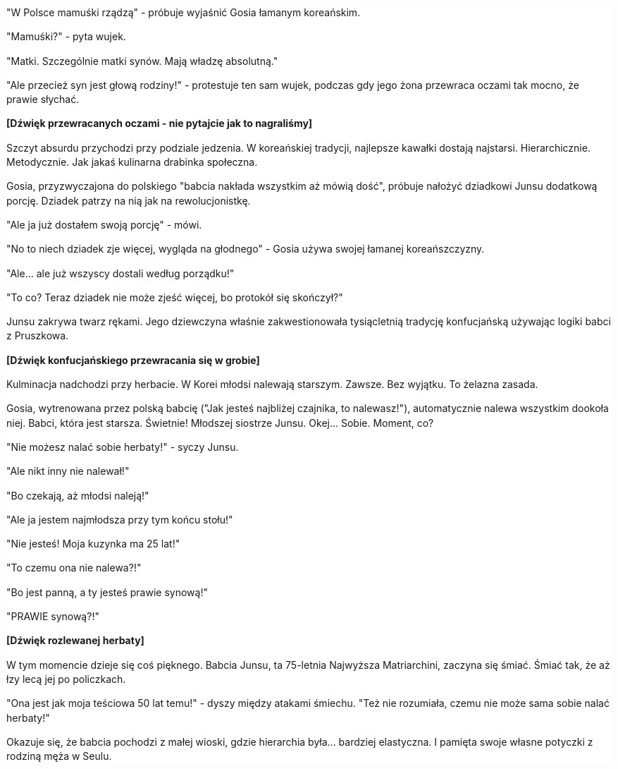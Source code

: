 "W Polsce mamuśki rządzą" - próbuje wyjaśnić Gosia łamanym koreańskim.

"Mamuśki?" - pyta wujek.

"Matki. Szczególnie matki synów. Mają władzę absolutną."

"Ale przecież syn jest głową rodziny!" - protestuje ten sam wujek, podczas gdy jego żona przewraca oczami tak mocno, że prawie słychać.

**[Dźwięk przewracanych oczami - nie pytajcie jak to nagraliśmy]**

Szczyt absurdu przychodzi przy podziale jedzenia. W koreańskiej tradycji, najlepsze kawałki dostają najstarsi. Hierarchicznie. Metodycznie. Jak jakaś kulinarna drabinka społeczna.

Gosia, przyzwyczajona do polskiego "babcia nakłada wszystkim aż mówią dość", próbuje nałożyć dziadkowi Junsu dodatkową porcję. Dziadek patrzy na nią jak na rewolucjonistkę.

"Ale ja już dostałem swoją porcję" - mówi.

"No to niech dziadek zje więcej, wygląda na głodnego" - Gosia używa swojej łamanej koreańszczyzny.

"Ale... ale już wszyscy dostali według porządku!"

"To co? Teraz dziadek nie może zjeść więcej, bo protokół się skończył?"

Junsu zakrywa twarz rękami. Jego dziewczyna właśnie zakwestionowała tysiącletnią tradycję konfucjańską używając logiki babci z Pruszkowa.

**[Dźwięk konfucjańskiego przewracania się w grobie]**

Kulminacja nadchodzi przy herbacie. W Korei młodsi nalewają starszym. Zawsze. Bez wyjątku. To żelazna zasada.

Gosia, wytrenowana przez polską babcię ("Jak jesteś najbliżej czajnika, to nalewasz!"), automatycznie nalewa wszystkim dookoła niej. Babci, która jest starsza. Świetnie! Młodszej siostrze Junsu. Okej... Sobie. Moment, co?

"Nie możesz nalać sobie herbaty!" - syczy Junsu.

"Ale nikt inny nie nalewał!"

"Bo czekają, aż młodsi naleją!"

"Ale ja jestem najmłodsza przy tym końcu stołu!"

"Nie jesteś! Moja kuzynka ma 25 lat!"

"To czemu ona nie nalewa?!"

"Bo jest panną, a ty jesteś prawie synową!"

"PRAWIE synową?!"

**[Dźwięk rozlewanej herbaty]**

W tym momencie dzieje się coś pięknego. Babcia Junsu, ta 75-letnia Najwyższa Matriarchini, zaczyna się śmiać. Śmiać tak, że aż łzy lecą jej po policzkach.

"Ona jest jak moja teściowa 50 lat temu!" - dyszy między atakami śmiechu. "Też nie rozumiała, czemu nie może sama sobie nalać herbaty!"

Okazuje się, że babcia pochodzi z małej wioski, gdzie hierarchia była... bardziej elastyczna. I pamięta swoje własne potyczki z rodziną męża w Seulu.
